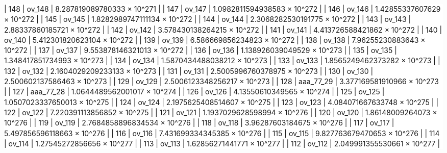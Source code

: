 | 148 | ov_148 | 8.287819089780333 × 10^271 |
| 147 | ov_147 | 1.0982811594938583 × 10^272 |
| 146 | ov_146 | 1.42855337607629 × 10^272 |
| 145 | ov_145 | 1.8282989747111134 × 10^272 |
| 144 | ov_144 | 2.3068282530191775 × 10^272 |
| 143 | ov_143 | 2.88337860185721 × 10^272 |
| 142 | ov_142 | 3.578430138264215 × 10^272 |
| 141 | ov_141 | 4.413726588421862 × 10^272 |
| 140 | ov_140 | 5.412301820623104 × 10^272 |
| 139 | ov_139 | 6.586669856234823 × 10^272 |
| 138 | ov_138 | 7.96255230883643 × 10^272 |
| 137 | ov_137 | 9.553878146321013 × 10^272 |
| 136 | ov_136 | 1.138926039049529 × 10^273 |
| 135 | ov_135 | 1.348417851734993 × 10^273 |
| 134 | ov_134 | 1.5870434488038212 × 10^273 |
| 133 | ov_133 | 1.8565249462373282 × 10^273 |
| 132 | ov_132 | 2.1604029209233133 × 10^273 |
| 131 | ov_131 | 2.5005996760378975 × 10^273 |
| 130 | ov_130 | 2.500602137586463 × 10^273 |
| 129 | ov_129 | 2.5006123348256217 × 10^273 |
| 128 | aaa_77_29 | 3.377169581910966 × 10^273 |
| 127 | aaa_77_28 | 1.0644489562001017 × 10^274 |
| 126 | ov_126 | 4.13550610349565 × 10^274 |
| 125 | ov_125 | 1.0507023337650013 × 10^275 |
| 124 | ov_124 | 2.1975625408514607 × 10^275 |
| 123 | ov_123 | 4.084071667633748 × 10^275 |
| 122 | ov_122 | 7.220391113856852 × 10^275 |
| 121 | ov_121 | 1.1937029628598994 × 10^276 |
| 120 | ov_120 | 1.86148009264073 × 10^276 |
| 119 | ov_119 | 2.7684858896834534 × 10^276 |
| 118 | ov_118 | 3.96287603184675 × 10^276 |
| 117 | ov_117 | 5.497856596118663 × 10^276 |
| 116 | ov_116 | 7.431699334345385 × 10^276 |
| 115 | ov_115 | 9.827763679470653 × 10^276 |
| 114 | ov_114 | 1.27545272856656 × 10^277 |
| 113 | ov_113 | 1.62856271441771 × 10^277 |
| 112 | ov_112 | 2.049991355530661 × 10^277 |